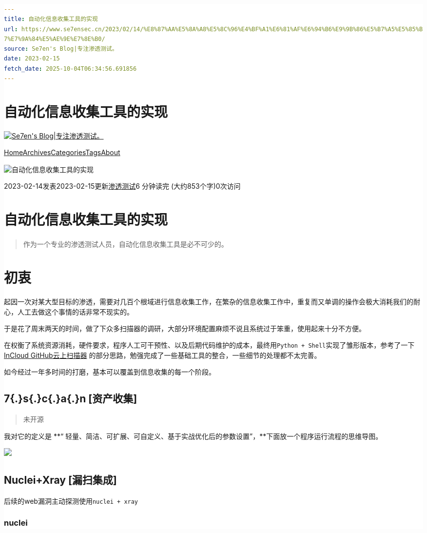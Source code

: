 ```yaml
---
title: 自动化信息收集工具的实现
url: https://www.se7ensec.cn/2023/02/14/%E8%87%AA%E5%8A%A8%E5%8C%96%E4%BF%A1%E6%81%AF%E6%94%B6%E9%9B%86%E5%B7%A5%E5%85%B7%E7%9A%84%E5%AE%9E%E7%8E%B0/
source: Se7en's Blog|专注渗透测试。
date: 2023-02-15
fetch_date: 2025-10-04T06:34:56.691856
---
```


# 自动化信息收集工具的实现

[![Se7en's Blog|专注渗透测试。](/img/logo.png)](/)

[Home](/)[Archives](/archives)[Categories](/categories)[Tags](/tags)[About](/about)

![自动化信息收集工具的实现](https://raw.githubusercontent.com/r00tSe7en/pictures/master/hacking.png)

2023-02-14发表2023-02-15更新[渗透测试](/categories/%E6%B8%97%E9%80%8F%E6%B5%8B%E8%AF%95/)6 分钟读完 (大约853个字)0次访问

# 自动化信息收集工具的实现

> 作为一个专业的渗透测试人员，自动化信息收集工具是必不可少的。

# 初衷

起因一次对某大型目标的渗透，需要对几百个根域进行信息收集工作，在繁杂的信息收集工作中，重复而又单调的操作会极大消耗我们的耐心，人工去做这个事情的话非常不现实的。

于是花了周末两天的时间，做了下众多扫描器的调研，大部分环境配置麻烦不说且系统过于笨重，使用起来十分不方便。

在权衡了系统资源消耗，硬件要求，程序人工可干预性、以及后期代码维护的成本，最终用`Python + Shell`实现了雏形版本，参考了一下[InCloud GitHub云上扫描器](https://github.com/inbug-team/InCloud) 的部分思路，勉强完成了一些基础工具的整合，一些细节的处理都不太完善。

如今经过一年多时间的打磨，基本可以覆盖到信息收集的每一个阶段。

## 7{.}s{.}c{.}a{.}n [资产收集]

> 未开源

我对它的定义是 **“ 轻量、简洁、可扩展、可自定义、基于实战优化后的参数设置”，**下面放一个程序运行流程的思维导图。

![](https://raw.githubusercontent.com/r00tSe7en/pictures/master/2023.02.14/1.jpg)

## Nuclei+Xray [漏扫集成]

后续的web漏洞主动探测使用`nuclei + xray`

### nuclei
